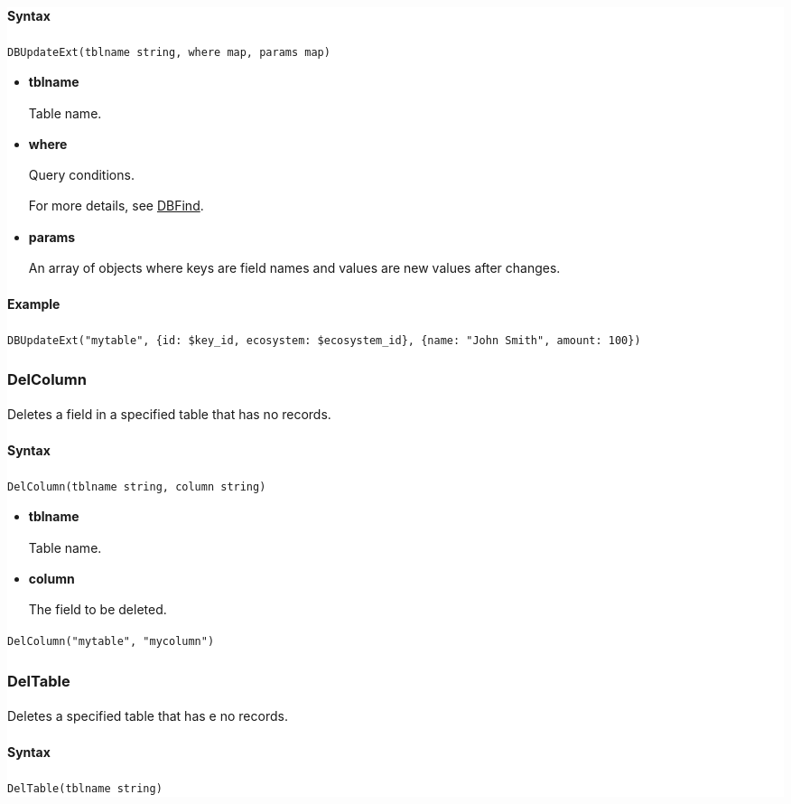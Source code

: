 #### Syntax

```
DBUpdateExt(tblname string, where map, params map)

```

* **tblname**

  Table name.
* **where**

  Query conditions.

  For more details, see [DBFind](#dbfind).
* **params**

  An array of objects where keys are field names and values are new values after changes.

#### Example

```
DBUpdateExt("mytable", {id: $key_id, ecosystem: $ecosystem_id}, {name: "John Smith", amount: 100})
```



### DelColumn

Deletes a field in a specified table that has no records.

#### Syntax

```
DelColumn(tblname string, column string)

```

* **tblname**

  Table name.

* **column**

  The field to be deleted.

```
DelColumn("mytable", "mycolumn")
```

  


### DelTable

Deletes a specified table that has e no records.

#### Syntax

```
DelTable(tblname string)

```
